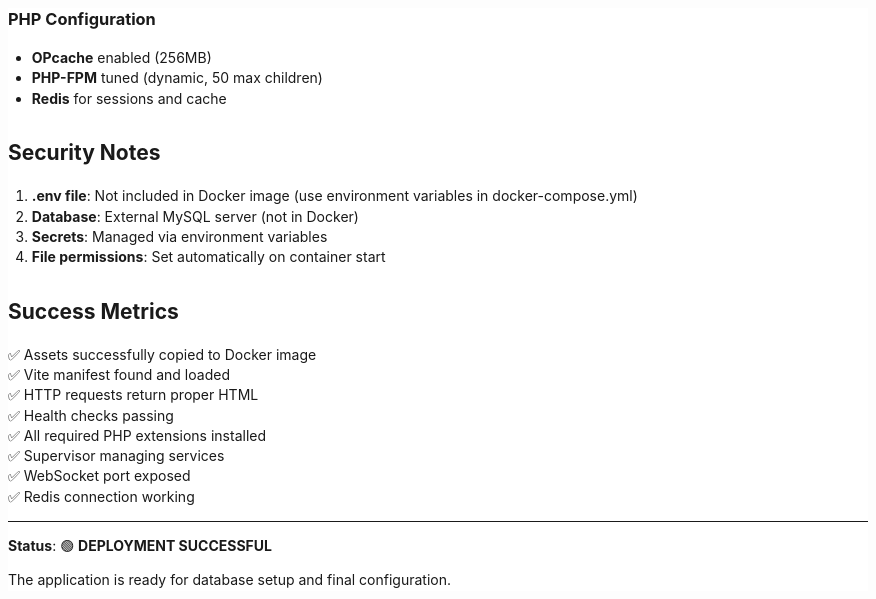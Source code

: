 ### PHP Configuration

- **OPcache** enabled (256MB)
- **PHP-FPM** tuned (dynamic, 50 max children)
- **Redis** for sessions and cache

## Security Notes

1. **.env file**: Not included in Docker image (use environment variables in docker-compose.yml)
2. **Database**: External MySQL server (not in Docker)
3. **Secrets**: Managed via environment variables
4. **File permissions**: Set automatically on container start

## Success Metrics

✅ Assets successfully copied to Docker image  
✅ Vite manifest found and loaded  
✅ HTTP requests return proper HTML  
✅ Health checks passing  
✅ All required PHP extensions installed  
✅ Supervisor managing services  
✅ WebSocket port exposed  
✅ Redis connection working

---

**Status**: 🟢 **DEPLOYMENT SUCCESSFUL**

The application is ready for database setup and final configuration.
